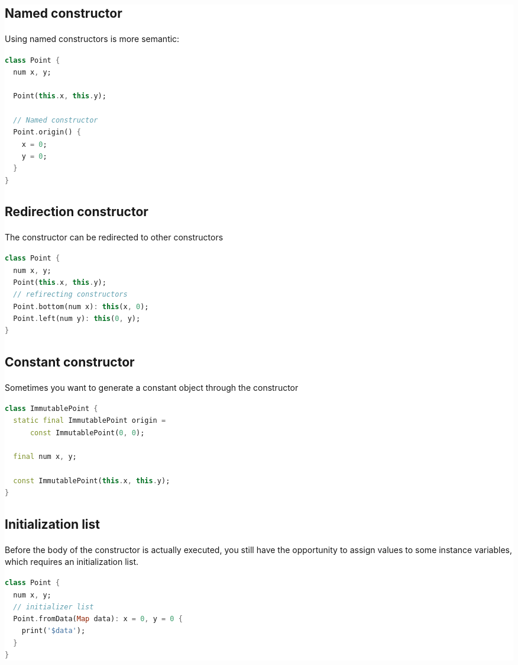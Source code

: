 ## Named constructor
Using named constructors is more semantic:

```dart
class Point {
  num x, y;

  Point(this.x, this.y);

  // Named constructor
  Point.origin() {
    x = 0;
    y = 0;
  }
}
```

## Redirection constructor
The constructor can be redirected to other constructors

```dart
class Point {
  num x, y;
  Point(this.x, this.y);
  // refirecting constructors
  Point.bottom(num x): this(x, 0);
  Point.left(num y): this(0, y);
}
```

## Constant constructor
Sometimes you want to generate a constant object through the constructor

```dart
class ImmutablePoint {
  static final ImmutablePoint origin =
      const ImmutablePoint(0, 0);

  final num x, y;

  const ImmutablePoint(this.x, this.y);
}
```

## Initialization list
Before the body of the constructor is actually executed, you still have the opportunity to assign values ​​to some instance variables, which requires an initialization list.
  
```dart
class Point {
  num x, y;
  // initializer list
  Point.fromData(Map data): x = 0, y = 0 {
    print('$data');
  }
}
```
